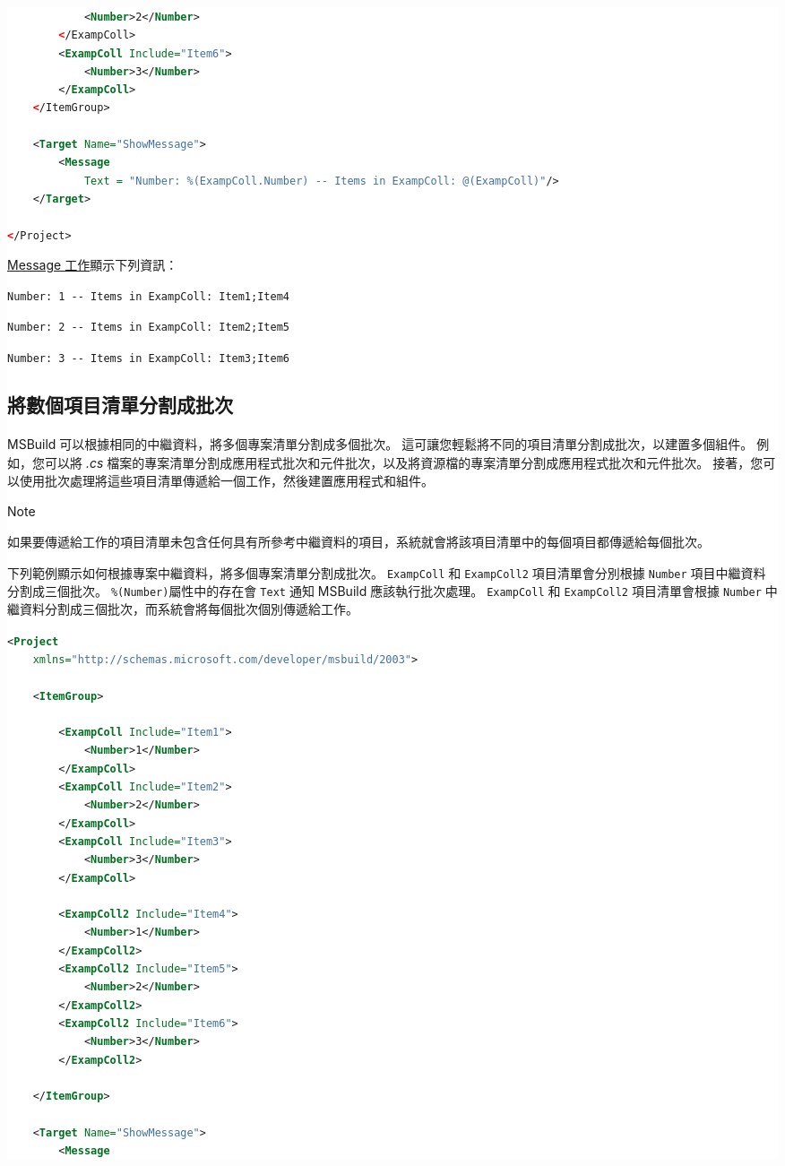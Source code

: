 ```xml
            <Number>2</Number>
        </ExampColl>
        <ExampColl Include="Item6">
            <Number>3</Number>
        </ExampColl>
    </ItemGroup>

    <Target Name="ShowMessage">
        <Message
            Text = "Number: %(ExampColl.Number) -- Items in ExampColl: @(ExampColl)"/>
    </Target>

</Project>
```

[Message 工作](../msbuild/message-task.md)顯示下列資訊：

`Number: 1 -- Items in ExampColl: Item1;Item4`

`Number: 2 -- Items in ExampColl: Item2;Item5`

`Number: 3 -- Items in ExampColl: Item3;Item6`

## <a name="divide-several-item-lists-into-batches"></a>將數個項目清單分割成批次

MSBuild 可以根據相同的中繼資料，將多個專案清單分割成多個批次。 這可讓您輕鬆將不同的項目清單分割成批次，以建置多個組件。 例如，您可以將 *.cs* 檔案的專案清單分割成應用程式批次和元件批次，以及將資源檔的專案清單分割成應用程式批次和元件批次。 接著，您可以使用批次處理將這些項目清單傳遞給一個工作，然後建置應用程式和組件。

> [!NOTE]
> 如果要傳遞給工作的項目清單未包含任何具有所參考中繼資料的項目，系統就會將該項目清單中的每個項目都傳遞給每個批次。

下列範例顯示如何根據專案中繼資料，將多個專案清單分割成批次。 `ExampColl` 和 `ExampColl2` 項目清單會分別根據 `Number` 項目中繼資料分割成三個批次。 `%(Number)`屬性中的存在會 `Text` 通知 MSBuild 應該執行批次處理。 `ExampColl` 和 `ExampColl2` 項目清單會根據 `Number` 中繼資料分割成三個批次，而系統會將每個批次個別傳遞給工作。

```xml
<Project
    xmlns="http://schemas.microsoft.com/developer/msbuild/2003">

    <ItemGroup>

        <ExampColl Include="Item1">
            <Number>1</Number>
        </ExampColl>
        <ExampColl Include="Item2">
            <Number>2</Number>
        </ExampColl>
        <ExampColl Include="Item3">
            <Number>3</Number>
        </ExampColl>

        <ExampColl2 Include="Item4">
            <Number>1</Number>
        </ExampColl2>
        <ExampColl2 Include="Item5">
            <Number>2</Number>
        </ExampColl2>
        <ExampColl2 Include="Item6">
            <Number>3</Number>
        </ExampColl2>

    </ItemGroup>

    <Target Name="ShowMessage">
        <Message
```